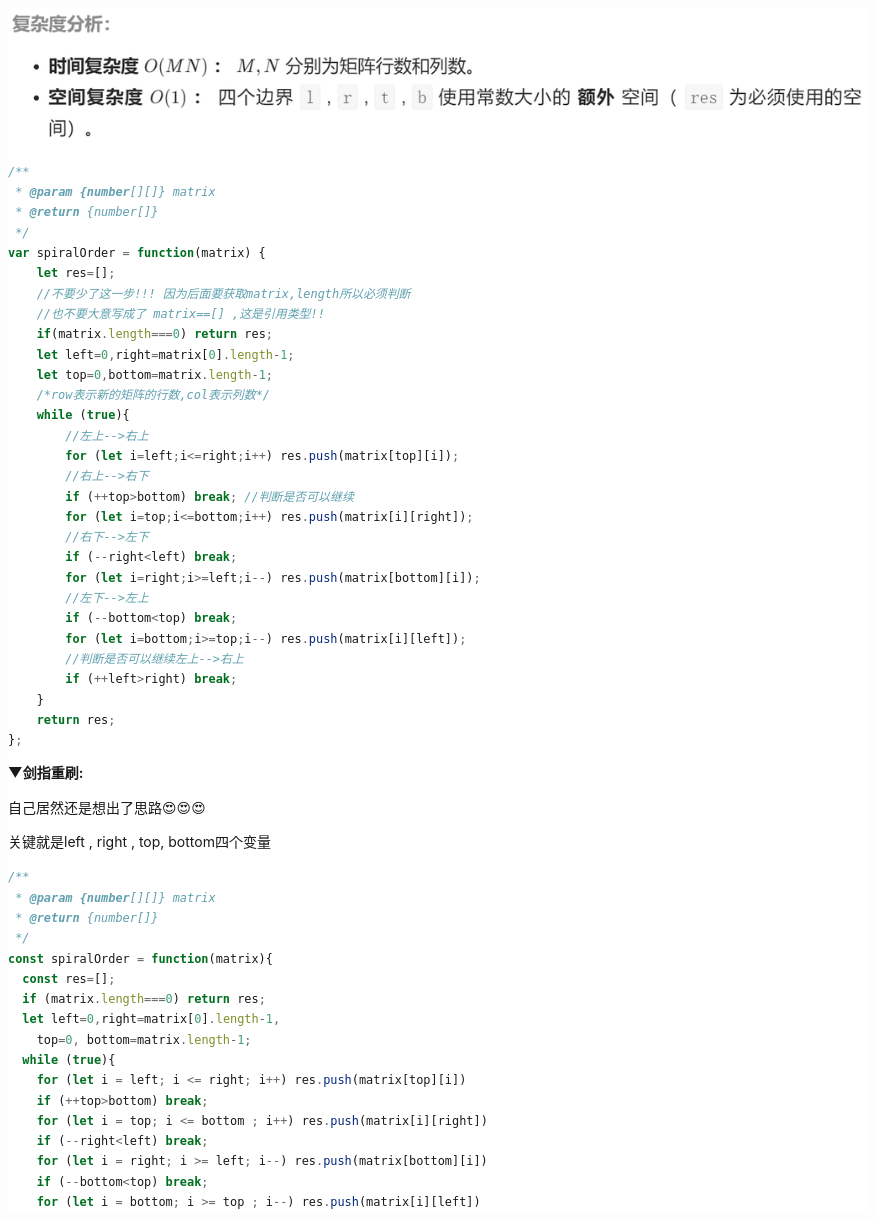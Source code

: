

![image-20210309144634865](base.assets/image-20210309144634865.png)

```js
/**
 * @param {number[][]} matrix
 * @return {number[]}
 */
var spiralOrder = function(matrix) {
    let res=[];
    //不要少了这一步!!! 因为后面要获取matrix,length所以必须判断
    //也不要大意写成了 matrix==[] ,这是引用类型!!
    if(matrix.length===0) return res;
    let left=0,right=matrix[0].length-1;
    let top=0,bottom=matrix.length-1;
    /*row表示新的矩阵的行数,col表示列数*/
    while (true){
        //左上-->右上
        for (let i=left;i<=right;i++) res.push(matrix[top][i]);
        //右上-->右下
        if (++top>bottom) break; //判断是否可以继续
        for (let i=top;i<=bottom;i++) res.push(matrix[i][right]);
        //右下-->左下
        if (--right<left) break;
        for (let i=right;i>=left;i--) res.push(matrix[bottom][i]);
        //左下-->左上
        if (--bottom<top) break;
        for (let i=bottom;i>=top;i--) res.push(matrix[i][left]);
        //判断是否可以继续左上-->右上
        if (++left>right) break;
    }
    return res;
};
```

**▼剑指重刷:**

自己居然还是想出了思路😍😍😍

关键就是left , right , top, bottom四个变量

```js
/**
 * @param {number[][]} matrix
 * @return {number[]}
 */
const spiralOrder = function(matrix){
  const res=[];
  if (matrix.length===0) return res;
  let left=0,right=matrix[0].length-1,
    top=0, bottom=matrix.length-1;
  while (true){
    for (let i = left; i <= right; i++) res.push(matrix[top][i])
    if (++top>bottom) break;
    for (let i = top; i <= bottom ; i++) res.push(matrix[i][right])
    if (--right<left) break;
    for (let i = right; i >= left; i--) res.push(matrix[bottom][i])
    if (--bottom<top) break;
    for (let i = bottom; i >= top ; i--) res.push(matrix[i][left])
```
